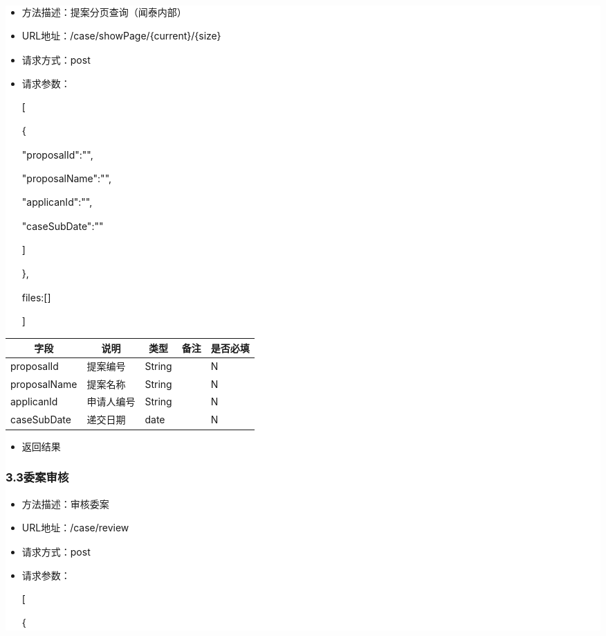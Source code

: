 - 方法描述：提案分页查询（闻泰内部）

- URL地址：/case/showPage/{current}/{size}

- 请求方式：post

- 请求参数：

  [

  {

  "proposalId":"",

  "proposalName":"",

  "applicanId":"",

  "caseSubDate":""

  ]

  },

  files:[]

  ]

| 字段         | 说明       | 类型   | 备注 | 是否必填 |
| ------------ | ---------- | ------ | ---- | -------- |
| proposalId   | 提案编号   | String |      | N        |
| proposalName | 提案名称   | String |      | N        |
| applicanId   | 申请人编号 | String |      | N        |
| caseSubDate  | 递交日期   | date   |      | N        |

- 返回结果

```css

```

####





### 3.3委案审核

- 方法描述：审核委案

- URL地址：/case/review

- 请求方式：post

- 请求参数：

  [

  {
